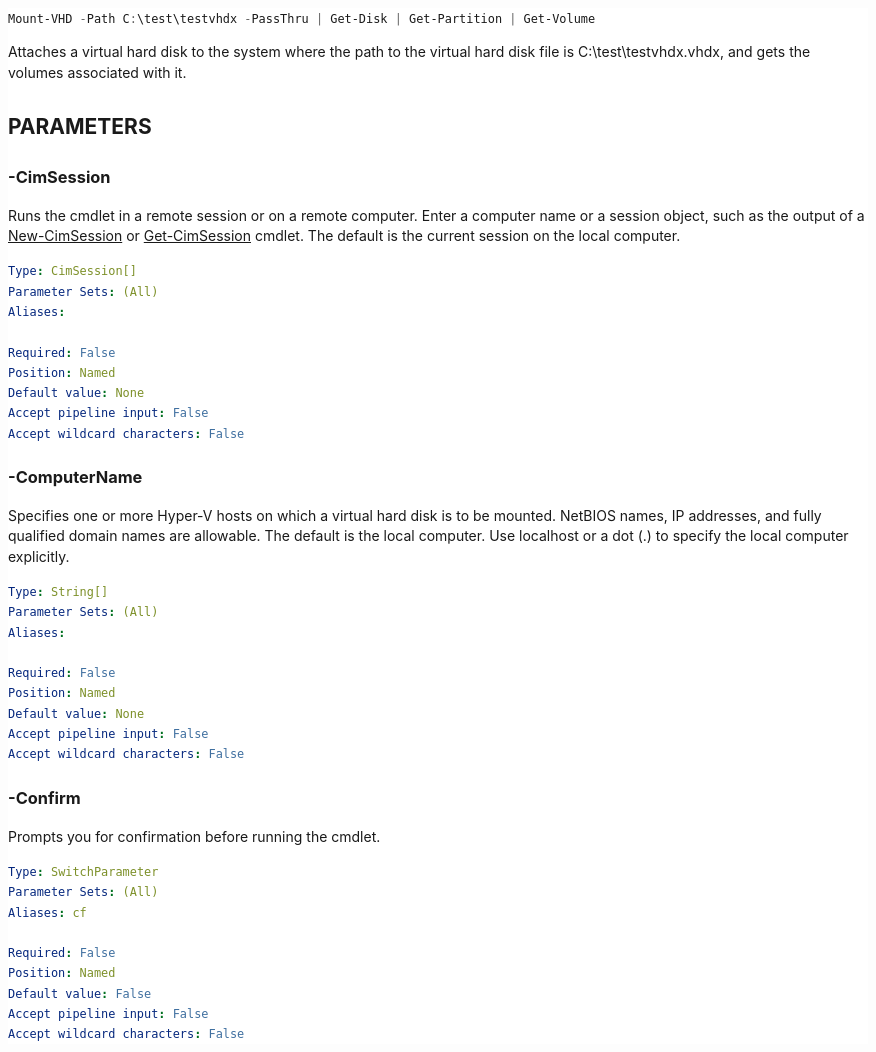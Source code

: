 ```powershell
Mount-VHD -Path C:\test\testvhdx -PassThru | Get-Disk | Get-Partition | Get-Volume
```

Attaches a virtual hard disk to the system where the path to the virtual hard disk file is
C:\test\testvhdx.vhdx, and gets the volumes associated with it.

## PARAMETERS

### -CimSession

Runs the cmdlet in a remote session or on a remote computer. Enter a computer name or a session
object, such as the output of a [New-CimSession](https://go.microsoft.com/fwlink/p/?LinkId=227967)
or [Get-CimSession](https://go.microsoft.com/fwlink/p/?LinkId=227966) cmdlet. The default is the
current session on the local computer.

```yaml
Type: CimSession[]
Parameter Sets: (All)
Aliases:

Required: False
Position: Named
Default value: None
Accept pipeline input: False
Accept wildcard characters: False
```

### -ComputerName

Specifies one or more Hyper-V hosts on which a virtual hard disk is to be mounted. NetBIOS names, IP
addresses, and fully qualified domain names are allowable. The default is the local computer. Use
localhost or a dot (.) to specify the local computer explicitly.

```yaml
Type: String[]
Parameter Sets: (All)
Aliases:

Required: False
Position: Named
Default value: None
Accept pipeline input: False
Accept wildcard characters: False
```

### -Confirm

Prompts you for confirmation before running the cmdlet.

```yaml
Type: SwitchParameter
Parameter Sets: (All)
Aliases: cf

Required: False
Position: Named
Default value: False
Accept pipeline input: False
Accept wildcard characters: False
```

